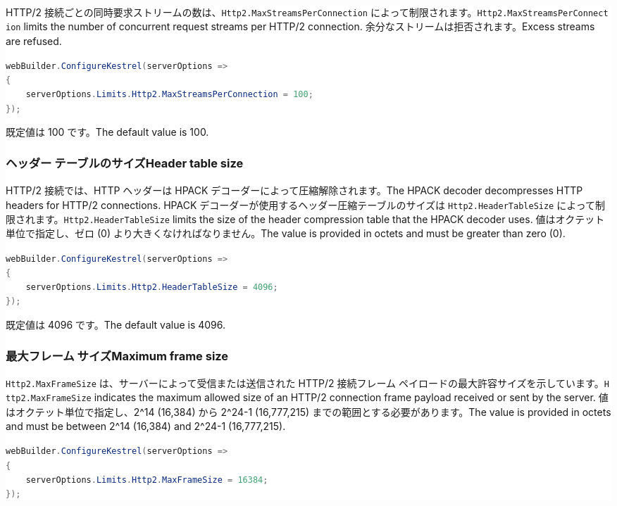 <span data-ttu-id="ef3fa-226">HTTP/2 接続ごとの同時要求ストリームの数は、`Http2.MaxStreamsPerConnection` によって制限されます。</span><span class="sxs-lookup"><span data-stu-id="ef3fa-226">`Http2.MaxStreamsPerConnection` limits the number of concurrent request streams per HTTP/2 connection.</span></span> <span data-ttu-id="ef3fa-227">余分なストリームは拒否されます。</span><span class="sxs-lookup"><span data-stu-id="ef3fa-227">Excess streams are refused.</span></span>

```csharp
webBuilder.ConfigureKestrel(serverOptions =>
{
    serverOptions.Limits.Http2.MaxStreamsPerConnection = 100;
});
```

<span data-ttu-id="ef3fa-228">既定値は 100 です。</span><span class="sxs-lookup"><span data-stu-id="ef3fa-228">The default value is 100.</span></span>

### <a name="header-table-size"></a><span data-ttu-id="ef3fa-229">ヘッダー テーブルのサイズ</span><span class="sxs-lookup"><span data-stu-id="ef3fa-229">Header table size</span></span>

<span data-ttu-id="ef3fa-230">HTTP/2 接続では、HTTP ヘッダーは HPACK デコーダーによって圧縮解除されます。</span><span class="sxs-lookup"><span data-stu-id="ef3fa-230">The HPACK decoder decompresses HTTP headers for HTTP/2 connections.</span></span> <span data-ttu-id="ef3fa-231">HPACK デコーダーが使用するヘッダー圧縮テーブルのサイズは `Http2.HeaderTableSize` によって制限されます。</span><span class="sxs-lookup"><span data-stu-id="ef3fa-231">`Http2.HeaderTableSize` limits the size of the header compression table that the HPACK decoder uses.</span></span> <span data-ttu-id="ef3fa-232">値はオクテット単位で指定し、ゼロ (0) より大きくなければなりません。</span><span class="sxs-lookup"><span data-stu-id="ef3fa-232">The value is provided in octets and must be greater than zero (0).</span></span>

```csharp
webBuilder.ConfigureKestrel(serverOptions =>
{
    serverOptions.Limits.Http2.HeaderTableSize = 4096;
});
```

<span data-ttu-id="ef3fa-233">既定値は 4096 です。</span><span class="sxs-lookup"><span data-stu-id="ef3fa-233">The default value is 4096.</span></span>

### <a name="maximum-frame-size"></a><span data-ttu-id="ef3fa-234">最大フレーム サイズ</span><span class="sxs-lookup"><span data-stu-id="ef3fa-234">Maximum frame size</span></span>

<span data-ttu-id="ef3fa-235">`Http2.MaxFrameSize` は、サーバーによって受信または送信された HTTP/2 接続フレーム ペイロードの最大許容サイズを示しています。</span><span class="sxs-lookup"><span data-stu-id="ef3fa-235">`Http2.MaxFrameSize` indicates the maximum allowed size of an HTTP/2 connection frame payload received or sent by the server.</span></span> <span data-ttu-id="ef3fa-236">値はオクテット単位で指定し、2^14 (16,384) から 2^24-1 (16,777,215) までの範囲とする必要があります。</span><span class="sxs-lookup"><span data-stu-id="ef3fa-236">The value is provided in octets and must be between 2^14 (16,384) and 2^24-1 (16,777,215).</span></span>

```csharp
webBuilder.ConfigureKestrel(serverOptions =>
{
    serverOptions.Limits.Http2.MaxFrameSize = 16384;
});
```
